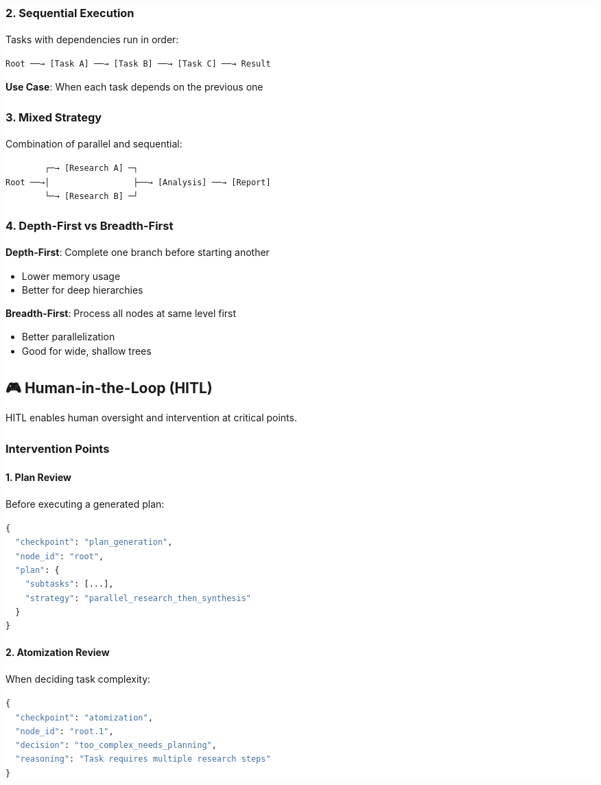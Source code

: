 ### 2. Sequential Execution

Tasks with dependencies run in order:

```
Root ──→ [Task A] ──→ [Task B] ──→ [Task C] ──→ Result
```

**Use Case**: When each task depends on the previous one

### 3. Mixed Strategy

Combination of parallel and sequential:

```
        ┌─→ [Research A] ─┐
Root ──→│                 ├──→ [Analysis] ──→ [Report]
        └─→ [Research B] ─┘
```

### 4. Depth-First vs Breadth-First

**Depth-First**: Complete one branch before starting another
- Lower memory usage
- Better for deep hierarchies

**Breadth-First**: Process all nodes at same level first
- Better parallelization
- Good for wide, shallow trees

## 🎮 Human-in-the-Loop (HITL)

HITL enables human oversight and intervention at critical points.

### Intervention Points

#### 1. Plan Review
Before executing a generated plan:
```python
{
  "checkpoint": "plan_generation",
  "node_id": "root",
  "plan": {
    "subtasks": [...],
    "strategy": "parallel_research_then_synthesis"
  }
}
```

#### 2. Atomization Review
When deciding task complexity:
```python
{
  "checkpoint": "atomization",
  "node_id": "root.1",
  "decision": "too_complex_needs_planning",
  "reasoning": "Task requires multiple research steps"
}
```
